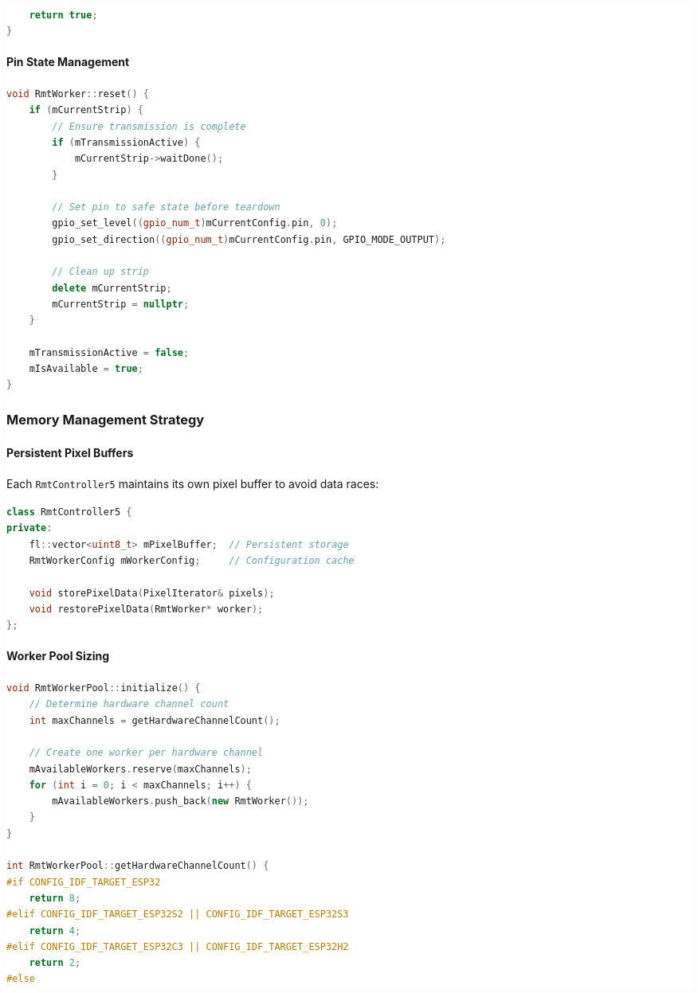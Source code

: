 ```cpp
    return true;
}
```

#### Pin State Management
```cpp
void RmtWorker::reset() {
    if (mCurrentStrip) {
        // Ensure transmission is complete
        if (mTransmissionActive) {
            mCurrentStrip->waitDone();
        }
        
        // Set pin to safe state before teardown
        gpio_set_level((gpio_num_t)mCurrentConfig.pin, 0);
        gpio_set_direction((gpio_num_t)mCurrentConfig.pin, GPIO_MODE_OUTPUT);
        
        // Clean up strip
        delete mCurrentStrip;
        mCurrentStrip = nullptr;
    }
    
    mTransmissionActive = false;
    mIsAvailable = true;
}
```

### Memory Management Strategy

#### Persistent Pixel Buffers
Each `RmtController5` maintains its own pixel buffer to avoid data races:

```cpp
class RmtController5 {
private:
    fl::vector<uint8_t> mPixelBuffer;  // Persistent storage
    RmtWorkerConfig mWorkerConfig;     // Configuration cache
    
    void storePixelData(PixelIterator& pixels);
    void restorePixelData(RmtWorker* worker);
};
```

#### Worker Pool Sizing
```cpp
void RmtWorkerPool::initialize() {
    // Determine hardware channel count
    int maxChannels = getHardwareChannelCount();
    
    // Create one worker per hardware channel
    mAvailableWorkers.reserve(maxChannels);
    for (int i = 0; i < maxChannels; i++) {
        mAvailableWorkers.push_back(new RmtWorker());
    }
}

int RmtWorkerPool::getHardwareChannelCount() {
#if CONFIG_IDF_TARGET_ESP32
    return 8;
#elif CONFIG_IDF_TARGET_ESP32S2 || CONFIG_IDF_TARGET_ESP32S3  
    return 4;
#elif CONFIG_IDF_TARGET_ESP32C3 || CONFIG_IDF_TARGET_ESP32H2
    return 2;
#else
```